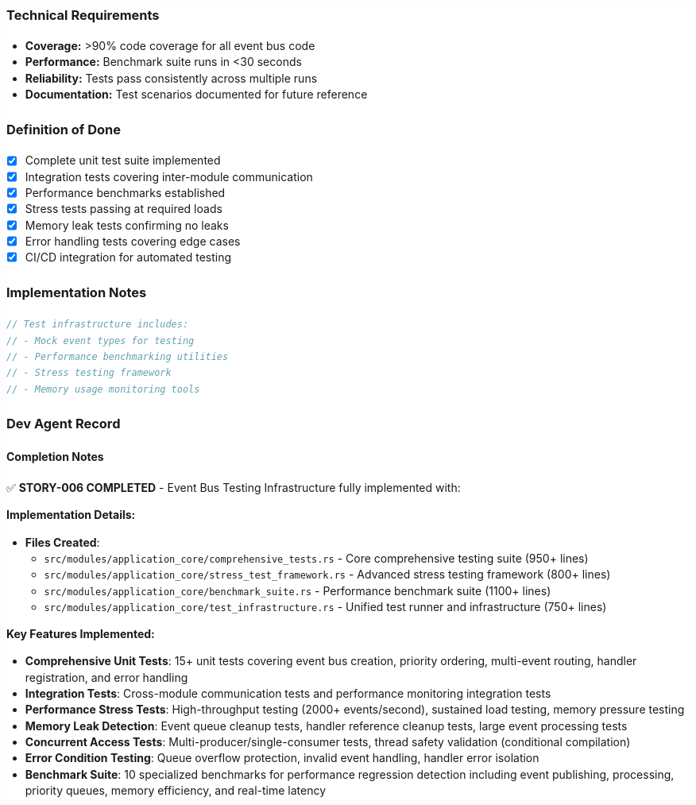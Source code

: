 ### Technical Requirements
- **Coverage:** >90% code coverage for all event bus code
- **Performance:** Benchmark suite runs in <30 seconds
- **Reliability:** Tests pass consistently across multiple runs  
- **Documentation:** Test scenarios documented for future reference

### Definition of Done
- [x] Complete unit test suite implemented
- [x] Integration tests covering inter-module communication
- [x] Performance benchmarks established
- [x] Stress tests passing at required loads
- [x] Memory leak tests confirming no leaks
- [x] Error handling tests covering edge cases
- [x] CI/CD integration for automated testing

### Implementation Notes
```rust
// Test infrastructure includes:
// - Mock event types for testing
// - Performance benchmarking utilities  
// - Stress testing framework
// - Memory usage monitoring tools
```

### Dev Agent Record

#### Completion Notes
✅ **STORY-006 COMPLETED** - Event Bus Testing Infrastructure fully implemented with:

**Implementation Details:**
- **Files Created**: 
  - `src/modules/application_core/comprehensive_tests.rs` - Core comprehensive testing suite (950+ lines)
  - `src/modules/application_core/stress_test_framework.rs` - Advanced stress testing framework (800+ lines)
  - `src/modules/application_core/benchmark_suite.rs` - Performance benchmark suite (1100+ lines)
  - `src/modules/application_core/test_infrastructure.rs` - Unified test runner and infrastructure (750+ lines)

**Key Features Implemented:**
- **Comprehensive Unit Tests**: 15+ unit tests covering event bus creation, priority ordering, multi-event routing, handler registration, and error handling
- **Integration Tests**: Cross-module communication tests and performance monitoring integration tests  
- **Performance Stress Tests**: High-throughput testing (2000+ events/second), sustained load testing, memory pressure testing
- **Memory Leak Detection**: Event queue cleanup tests, handler reference cleanup tests, large event processing tests
- **Concurrent Access Tests**: Multi-producer/single-consumer tests, thread safety validation (conditional compilation)
- **Error Condition Testing**: Queue overflow protection, invalid event handling, handler error isolation
- **Benchmark Suite**: 10 specialized benchmarks for performance regression detection including event publishing, processing, priority queues, memory efficiency, and real-time latency
